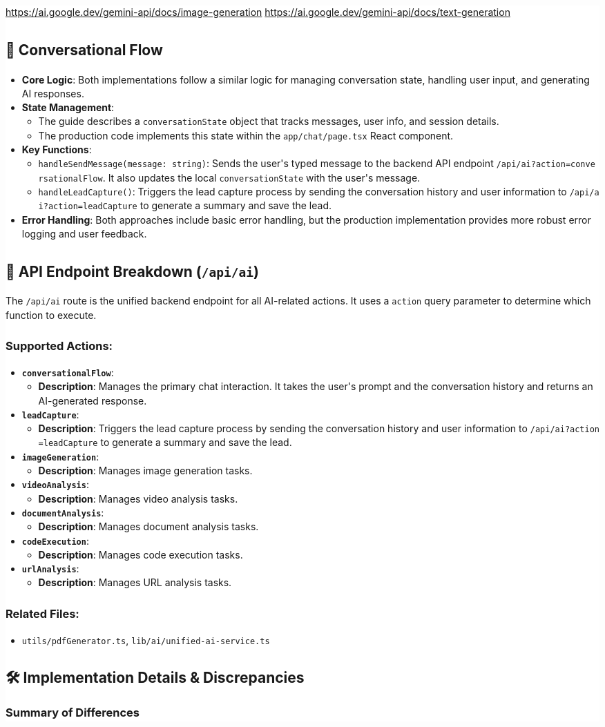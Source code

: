 https://ai.google.dev/gemini-api/docs/image-generation
https://ai.google.dev/gemini-api/docs/text-generation

## 🔄 Conversational Flow

*   **Core Logic**: Both implementations follow a similar logic for managing conversation state, handling user input, and generating AI responses.
*   **State Management**:
    *   The guide describes a `conversationState` object that tracks messages, user info, and session details.
    *   The production code implements this state within the `app/chat/page.tsx` React component.
*   **Key Functions**:
    *   `handleSendMessage(message: string)`: Sends the user's typed message to the backend API endpoint `/api/ai?action=conversationalFlow`. It also updates the local `conversationState` with the user's message.
    *   `handleLeadCapture()`: Triggers the lead capture process by sending the conversation history and user information to `/api/ai?action=leadCapture` to generate a summary and save the lead.
*   **Error Handling**: Both approaches include basic error handling, but the production implementation provides more robust error logging and user feedback.

## 🚀 API Endpoint Breakdown (`/api/ai`)

The `/api/ai` route is the unified backend endpoint for all AI-related actions. It uses a `action` query parameter to determine which function to execute.

### Supported Actions:

*   **`conversationalFlow`**:
    *   **Description**: Manages the primary chat interaction. It takes the user's prompt and the conversation history and returns an AI-generated response.
*   **`leadCapture`**:
    *   **Description**: Triggers the lead capture process by sending the conversation history and user information to `/api/ai?action=leadCapture` to generate a summary and save the lead.
*   **`imageGeneration`**:
    *   **Description**: Manages image generation tasks.
*   **`videoAnalysis`**:
    *   **Description**: Manages video analysis tasks.
*   **`documentAnalysis`**:
    *   **Description**: Manages document analysis tasks.
*   **`codeExecution`**:
    *   **Description**: Manages code execution tasks.
*   **`urlAnalysis`**:
    *   **Description**: Manages URL analysis tasks.

### Related Files:
*   `utils/pdfGenerator.ts`, `lib/ai/unified-ai-service.ts`

## 🛠️ Implementation Details & Discrepancies

### Summary of Differences
